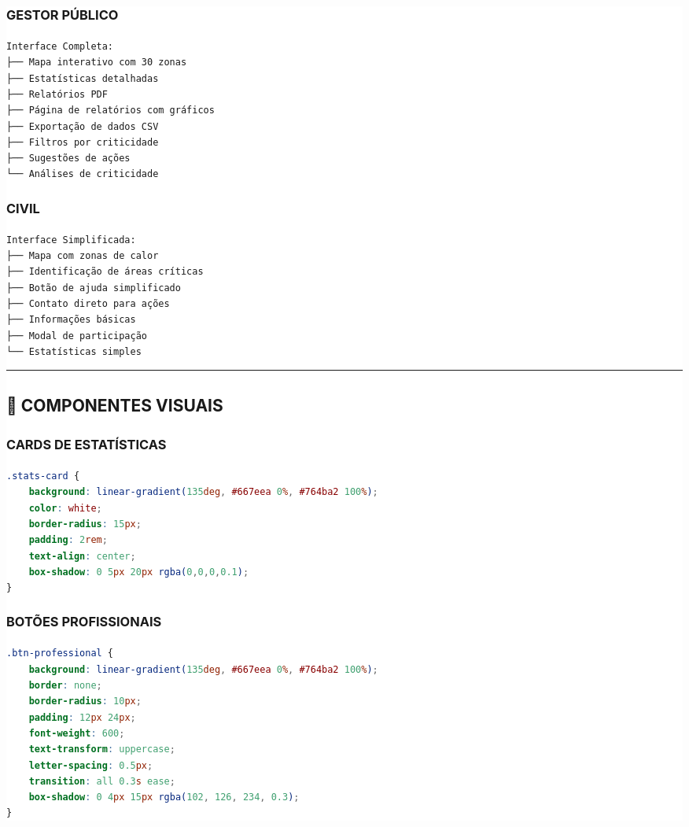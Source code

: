 ### **GESTOR PÚBLICO**
```
Interface Completa:
├── Mapa interativo com 30 zonas
├── Estatísticas detalhadas
├── Relatórios PDF
├── Página de relatórios com gráficos
├── Exportação de dados CSV
├── Filtros por criticidade
├── Sugestões de ações
└── Análises de criticidade
```

### **CIVIL**
```
Interface Simplificada:
├── Mapa com zonas de calor
├── Identificação de áreas críticas
├── Botão de ajuda simplificado
├── Contato direto para ações
├── Informações básicas
├── Modal de participação
└── Estatísticas simples
```

---

## 🎨 **COMPONENTES VISUAIS**

### **CARDS DE ESTATÍSTICAS**
```css
.stats-card {
    background: linear-gradient(135deg, #667eea 0%, #764ba2 100%);
    color: white;
    border-radius: 15px;
    padding: 2rem;
    text-align: center;
    box-shadow: 0 5px 20px rgba(0,0,0,0.1);
}
```

### **BOTÕES PROFISSIONAIS**
```css
.btn-professional {
    background: linear-gradient(135deg, #667eea 0%, #764ba2 100%);
    border: none;
    border-radius: 10px;
    padding: 12px 24px;
    font-weight: 600;
    text-transform: uppercase;
    letter-spacing: 0.5px;
    transition: all 0.3s ease;
    box-shadow: 0 4px 15px rgba(102, 126, 234, 0.3);
}
```
